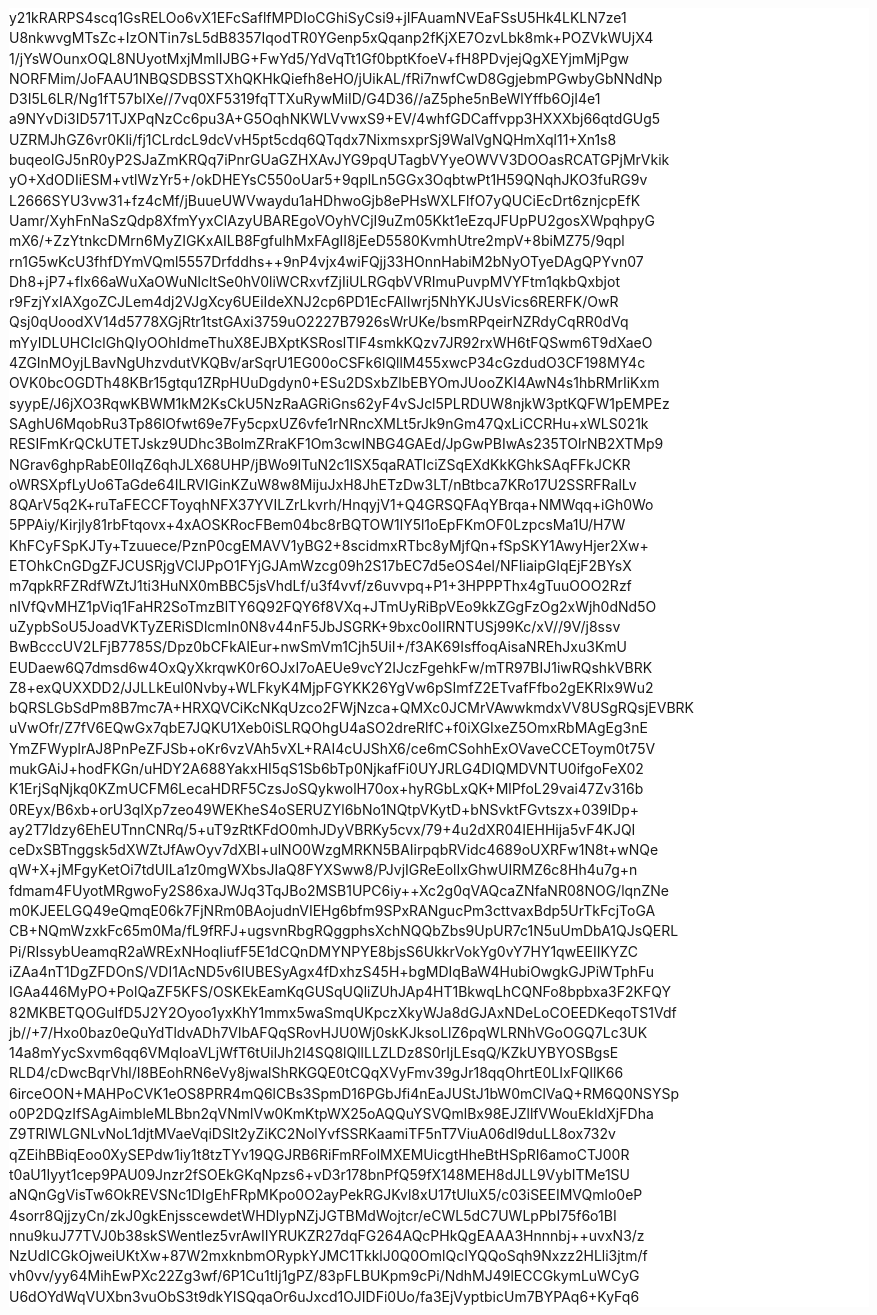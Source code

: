 y21kRARPS4scq1GsRELOo6vX1EFcSaflfMPDIoCGhiSyCsi9+jIFAuamNVEaFSsU5Hk4LKLN7ze1
U8nkwvgMTsZc+IzONTin7sL5dB8357IqodTR0YGenp5xQqanp2fKjXE7OzvLbk8mk+POZVkWUjX4
1/jYsWOunxOQL8NUyotMxjMmlIJBG+FwYd5/YdVqTt1Gf0bptKfoeV+fH8PDvjejQgXEYjmMjPgw
NORFMim/JoFAAU1NBQSDBSSTXhQKHkQiefh8eHO/jUikAL/fRi7nwfCwD8GgjebmPGwbyGbNNdNp
D3I5L6LR/Ng1fT57bIXe//7vq0XF5319fqTTXuRywMiID/G4D36//aZ5phe5nBeWlYffb6OjI4e1
a9NYvDi3ID571TJXPqNzCc6pu3A+G5OqhNKWLVvwxS9+EV/4whfGDCaffvpp3HXXXbj66qtdGUg5
UZRMJhGZ6vr0Kli/fj1CLrdcL9dcVvH5pt5cdq6QTqdx7NixmsxprSj9WalVgNQHmXql11+Xn1s8
buqeolGJ5nR0yP2SJaZmKRQq7iPnrGUaGZHXAvJYG9pqUTagbVYyeOWVV3DOOasRCATGPjMrVkik
yO+XdODIiESM+vtlWzYr5+/okDHEYsC550oUar5+9qplLn5GGx3OqbtwPt1H59QNqhJKO3fuRG9v
L2666SYU3vw31+fz4cMf/jBuueUWVwaydu1aHDhwoGjb8ePHsWXLFlfO7yQUCiEcDrt6znjcpEfK
Uamr/XyhFnNaSzQdp8XfmYyxClAzyUBAREgoVOyhVCjI9uZm05Kkt1eEzqJFUpPU2gosXWpqhpyG
mX6/+ZzYtnkcDMrn6MyZIGKxAILB8FgfulhMxFAgII8jEeD5580KvmhUtre2mpV+8biMZ75/9qpl
rn1G5wKcU3fhfDYmVQml5557Drfddhs++9nP4vjx4wiFQjj33HOnnHabiM2bNyOTyeDAgQPYvn07
Dh8+jP7+flx66aWuXaOWuNlcltSe0hV0liWCRxvfZjIiULRGqbVVRImuPuvpMVYFtm1qkbQxbjot
r9FzjYxIAXgoZCJLem4dj2VJgXcy6UEiIdeXNJ2cp6PD1EcFAlIwrj5NhYKJUsVics6RERFK/OwR
Qsj0qUoodXV14d5778XGjRtr1tstGAxi3759uO2227B7926sWrUKe/bsmRPqeirNZRdyCqRR0dVq
mYyIDLUHCIclGhQIyOOhIdmeThuX8EJBXptKSRoslTIF4smkKQzv7JR92rxWH6tFQSwm6T9dXaeO
4ZGInMOyjLBavNgUhzvdutVKQBv/arSqrU1EG00oCSFk6lQllM455xwcP34cGzdudO3CF198MY4c
OVK0bcOGDTh48KBr15gtqu1ZRpHUuDgdyn0+ESu2DSxbZlbEBYOmJUooZKI4AwN4s1hbRMrIiKxm
syypE/J6jXO3RqwKBWM1kM2KsCkU5NzRaAGRiGns62yF4vSJcl5PLRDUW8njkW3ptKQFW1pEMPEz
SAghU6MqobRu3Tp86lOfwt69e7Fy5cpxUZ6vfe1rNRncXMLt5rJk9nGm47QxLiCCRHu+xWLS021k
RESIFmKrQCkUTETJskz9UDhc3BolmZRraKF1Om3cwINBG4GAEd/JpGwPBIwAs235TOlrNB2XTMp9
NGrav6ghpRabE0IIqZ6qhJLX68UHP/jBWo9lTuN2c1lSX5qaRATlciZSqEXdKkKGhkSAqFFkJCKR
oWRSXpfLyUo6TaGde64ILRVIGinKZuW8w8MijuJxH8JhETzDw3LT/nBtbca7KRo17U2SSRFRalLv
8QArV5q2K+ruTaFECCFToyqhNFX37YVILZrLkvrh/HnqyjV1+Q4GRSQFAqYBrqa+NMWqq+iGh0Wo
5PPAiy/Kirjly81rbFtqovx+4xAOSKRocFBem04bc8rBQTOW1lY5l1oEpFKmOF0LzpcsMa1U/H7W
KhFCyFSpKJTy+Tzuuece/PznP0cgEMAVV1yBG2+8scidmxRTbc8yMjfQn+fSpSKY1AwyHjer2Xw+
ETOhkCnGDgZFJCUSRjgVClJPpO1FYjGJAmWzcg09h2S17bEC7d5eOS4el/NFIiaipGIqEjF2BYsX
m7qpkRFZRdfWZtJ1ti3HuNX0mBBC5jsVhdLf/u3f4vvf/z6uvvpq+P1+3HPPPThx4gTuuOOO2Rzf
nIVfQvMHZ1pViq1FaHR2SoTmzBlTY6Q92FQY6f8VXq+JTmUyRiBpVEo9kkZGgFzOg2xWjh0dNd5O
uZypbSoU5JoadVKTyZERiSDlcmIn0N8v44nF5JbJSGRK+9bxc0oIIRNTUSj99Kc/xV//9V/j8ssv
BwBcccUV2LFjB7785S/Dpz0bCFkAlEur+nwSmVm1Cjh5UiI+/f3AK69IsffoqAisaNREhJxu3KmU
EUDaew6Q7dmsd6w4OxQyXkrqwK0r6OJxI7oAEUe9vcY2IJczFgehkFw/mTR97BIJ1iwRQshkVBRK
Z8+exQUXXDD2/JJLLkEul0Nvby+WLFkyK4MjpFGYKK26YgVw6pSImfZ2ETvafFfbo2gEKRIx9Wu2
bQRSLGbSdPm8B7mc7A+HRXQVCiKcNKqUzco2FWjNzca+QMXc0JCMrVAwwkmdxVV8USgRQsjEVBRK
uVwOfr/Z7fV6EQwGx7qbE7JQKU1Xeb0iSLRQOhgU4aSO2dreRlfC+f0iXGIxeZ5OmxRbMAgEg3nE
YmZFWyplrAJ8PnPeZFJSb+oKr6vzVAh5vXL+RAI4cUJShX6/ce6mCSohhExOVaveCCEToym0t75V
mukGAiJ+hodFKGn/uHDY2A688YakxHI5qS1Sb6bTp0NjkafFi0UYJRLG4DIQMDVNTU0ifgoFeX02
K1ErjSqNjkq0KZmUCFM6LecaHDRF5CzsJoSQykwolH70ox+hyRGbLxQK+MlPfoL29vai47Zv316b
0REyx/B6xb+orU3qlXp7zeo49WEKheS4oSERUZYl6bNo1NQtpVKytD+bNSvktFGvtszx+039lDp+
ay2T7ldzy6EhEUTnnCNRq/5+uT9zRtKFdO0mhJDyVBRKy5cvx/79+4u2dXR04IEHHija5vF4KJQI
ceDxSBTnggsk5dXWZtJfAwOyv7dXBI+ulNO0WzgMRKN5BAIirpqbRVidc4689oUXRFw1N8t+wNQe
qW+X+jMFgyKetOi7tdUILa1z0mgWXbsJIaQ8FYXSww8/PJvjIGReEolIxGhwUIRMZ6c8Hh4u7g+n
fdmam4FUyotMRgwoFy2S86xaJWJq3TqJBo2MSB1UPC6iy++Xc2g0qVAQcaZNfaNR08NOG/lqnZNe
m0KJEELGQ49eQmqE06k7FjNRm0BAojudnVIEHg6bfm9SPxRANgucPm3cttvaxBdp5UrTkFcjToGA
CB+NQmWzxkFc65m0Ma/fL9fRFJ+ugsvnRbgRQggphsXchNQQbZbs9UpUR7c1N5uUmDbA1QJsQERL
Pi/RIssybUeamqR2aWRExNHoqIiufF5E1dCQnDMYNPYE8bjsS6UkkrVokYg0vY7HY1qwEEIIKYZC
iZAa4nT1DgZFDOnS/VDI1AcND5v6IUBESyAgx4fDxhzS45H+bgMDIqBaW4HubiOwgkGJPiWTphFu
IGAa446MyPO+PolQaZF5KFS/OSKEkEamKqGUSqUQliZUhJAp4HT1BkwqLhCQNFo8bpbxa3F2KFQY
82MKBETQOGuIfD5J2Y2Oyoo1yxKhY1mmx5waSmqUKpczXkyWJa8dGJAxNDeLoCOEEDKeqoTS1Vdf
jb//+7/Hxo0baz0eQuYdTldvADh7VlbAFQqSRovHJU0Wj0skKJksoLlZ6pqWLRNhVGoOGQ7Lc3UK
14a8mYycSxvm6qq6VMqIoaVLjWfT6tUilJh2I4SQ8lQllLLZLDz8S0rIjLEsqQ/KZkUYBYOSBgsE
RLD4/cDwcBqrVhl/I8BEohRN6eVy8jwalShRKGQE0tCQqXVyFmv39gJr18qqOhrtE0LIxFQllK66
6irceOON+MAHPoCVK1eOS8PRR4mQ6lCBs3SpmD16PGbJfi4nEaJUStJ1bW0mClVaQ+RM6Q0NSYSp
o0P2DQzIfSAgAimbleMLBbn2qVNmlVw0KmKtpWX25oAQQuYSVQmlBx98EJZllfVWouEkIdXjFDha
Z9TRIWLGNLvNoL1djtMVaeVqiDSlt2yZiKC2NolYvfSSRKaamiTF5nT7ViuA06dl9duLL8ox732v
qZEihBBiqEoo0XySEPdw1iy1t8tzTYv19QGJRB6RiFmRFolMXEMUicgtHheBtHSpRI6amoCTJ00R
t0aU1Iyyt1cep9PAU09Jnzr2fSOEkGKqNpzs6+vD3r178bnPfQ59fX148MEH8dJLL9VybITMe1SU
aNQnGgVisTw6OkREVSNc1DIgEhFRpMKpo0O2ayPekRGJKvl8xU17tUluX5/c03iSEEIMVQmlo0eP
4sorr8QjjzyCn/zkJ0gkEnjsscewdetWHDlypNZjJGTBMdWojtcr/eCWL5dC7UWLpPbI75f6o1BI
nnu9kuJ77TVJ0b38skSWentlez5vrAwIIYRUKZR27dqFG264AQcPHkQgEAAA3Hnnnbj++uvxN3/z
NzUdICGkOjweiUKtXw+87W2mxknbmORypkYJMC1TkklJ0Q0OmlQcIYQQoSqh9Nxzz2HLli3jtm/f
vh0vv/yy64MihEwPXc22Zg3wf/6P1Cu1tIj1gPZ/83pFLBUKpm9cPi/NdhMJ49lECCGkymLuWCyG
U6dOYdWqVUXbn3vuObS3t9dkYISQqaOr6uJxcd1OJIDFi0Uo/fa3EjVyptbicUm7BYPAq6+KyFq6